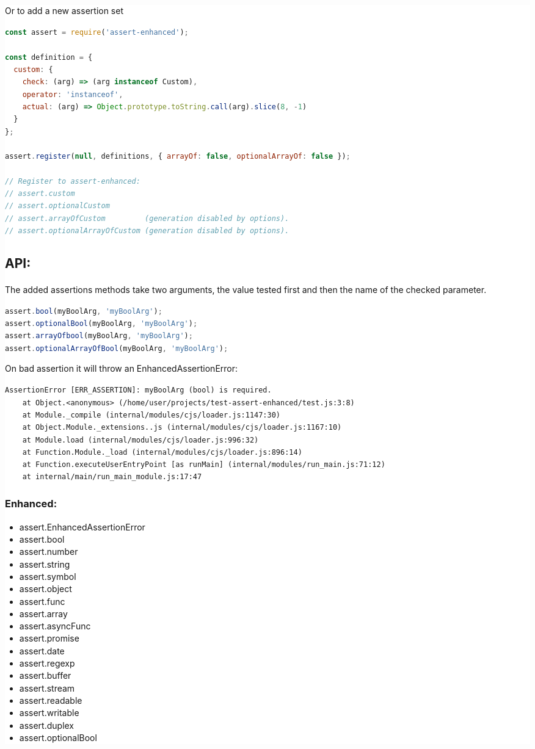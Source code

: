 Or to add a new assertion set
```javascript
const assert = require('assert-enhanced');

const definition = {
  custom: {
    check: (arg) => (arg instanceof Custom),
    operator: 'instanceof',
    actual: (arg) => Object.prototype.toString.call(arg).slice(8, -1)
  }
};

assert.register(null, definitions, { arrayOf: false, optionalArrayOf: false });

// Register to assert-enhanced:
// assert.custom
// assert.optionalCustom
// assert.arrayOfCustom         (generation disabled by options).
// assert.optionalArrayOfCustom (generation disabled by options).
```

## API:

The added assertions methods take two arguments, the value tested first and then the name of the checked parameter.

```javascript
assert.bool(myBoolArg, 'myBoolArg');
assert.optionalBool(myBoolArg, 'myBoolArg');
assert.arrayOfbool(myBoolArg, 'myBoolArg');
assert.optionalArrayOfBool(myBoolArg, 'myBoolArg');
```

On bad assertion it will throw an EnhancedAssertionError: 

```
AssertionError [ERR_ASSERTION]: myBoolArg (bool) is required.
    at Object.<anonymous> (/home/user/projects/test-assert-enhanced/test.js:3:8)
    at Module._compile (internal/modules/cjs/loader.js:1147:30)
    at Object.Module._extensions..js (internal/modules/cjs/loader.js:1167:10)
    at Module.load (internal/modules/cjs/loader.js:996:32)
    at Function.Module._load (internal/modules/cjs/loader.js:896:14)
    at Function.executeUserEntryPoint [as runMain] (internal/modules/run_main.js:71:12)
    at internal/main/run_main_module.js:17:47
```

### Enhanced:

- assert.EnhancedAssertionError
- assert.bool
- assert.number
- assert.string
- assert.symbol
- assert.object
- assert.func
- assert.array
- assert.asyncFunc
- assert.promise
- assert.date
- assert.regexp
- assert.buffer
- assert.stream
- assert.readable
- assert.writable
- assert.duplex
- assert.optionalBool